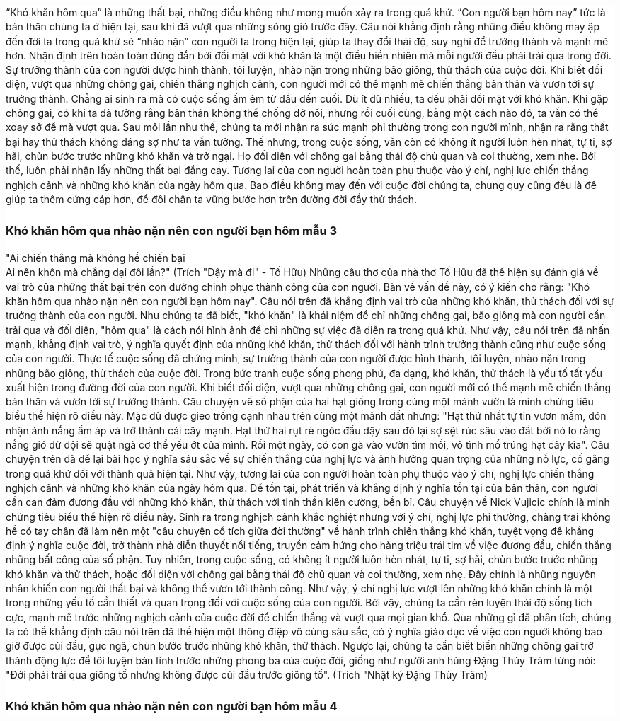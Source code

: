 “Khó khăn hôm qua” là những thất bại, những điều không như mong muốn xảy ra trong quá khứ. “Con người bạn hôm nay” tức là bản thân chúng ta ở hiện tại, sau khi đã vượt qua những sóng gió trước đây. Câu nói khẳng định rằng những điều không may ập đến đời ta trong quá khứ sẽ “nhào nặn” con người ta trong hiện tại, giúp ta thay đổi thái độ, suy nghĩ để trưởng thành và mạnh mẽ hơn. Nhận định trên hoàn toàn đúng đắn bởi đối mặt với khó khăn là một điều hiển nhiên mà mỗi người đều phải trải qua trong đời. Sự trưởng thành của con người được hình thành, tôi luyện, nhào nặn trong những bão giông, thử thách của cuộc đời. Khi biết đối diện, vượt qua những chông gai, chiến thắng nghịch cảnh, con người mới có thể mạnh mẽ chiến thắng bản thân và vươn tới sự trưởng thành. Chẳng ai sinh ra mà có cuộc sống ấm êm từ đầu đến cuối. Dù ít dù nhiều, ta đều phải đối mặt với khó khăn. Khi gặp chông gai, có khi ta đã tưởng rằng bản thân không thể chống đỡ nổi, nhưng rồi cuối cùng, bằng một cách nào đó, ta vẫn có thể xoay sở để mà vượt qua. Sau mỗi lần như thế, chúng ta mới nhận ra sức mạnh phi thường trong con người mình, nhận ra rằng thất bại hay thử thách không đáng sợ như ta vẫn tưởng. Thế nhưng, trong cuộc sống, vẫn còn có không ít người luôn hèn nhát, tự ti, sợ hãi, chùn bước trước những khó khăn và trở ngại. Họ đối diện với chông gai bằng thái độ chủ quan và coi thường, xem nhẹ. Bởi thế, luôn phải nhận lấy những thất bại đắng cay. Tương lai của con người hoàn toàn phụ thuộc vào ý chí, nghị lực chiến thắng nghịch cảnh và những khó khăn của ngày hôm qua. Bao điều không may đến với cuộc đời chúng ta, chung quy cũng đều là để giúp ta thêm cứng cáp hơn, để đôi chân ta vững bước hơn trên đường đời đầy thử thách.
### Khó khăn hôm qua nhào nặn nên con người bạn hôm mẫu 3
"Ai chiến thắng mà không hề chiến bại  
Ai nên khôn mà chẳng dại đôi lần?"
\(Trích "Dậy mà đi" - Tố Hữu\)
Những câu thơ của nhà thơ Tố Hữu đã thể hiện sự đánh giá về vai trò của những thất bại trên con đường chinh phục thành công của con người. Bàn về vấn đề này, có ý kiến cho rằng: "Khó khăn hôm qua nhào nặn nên con người bạn hôm nay". Câu nói trên đã khẳng định vai trò của những khó khăn, thử thách đối với sự trưởng thành của con người.
Như chúng ta đã biết, "khó khăn" là khái niệm để chỉ những chông gai, bão giông mà con người cần trải qua và đối diện, "hôm qua" là cách nói hình ảnh để chỉ những sự việc đã diễn ra trong quá khứ. Như vậy, câu nói trên đã nhấn mạnh, khẳng định vai trò, ý nghĩa quyết định của những khó khăn, thử thách đối với hành trình trưởng thành cũng như cuộc sống của con người.
Thực tế cuộc sống đã chứng minh, sự trưởng thành của con người được hình thành, tôi luyện, nhào nặn trong những bão giông, thử thách của cuộc đời. Trong bức tranh cuộc sống phong phú, đa dạng, khó khăn, thử thách là yếu tố tất yếu xuất hiện trong đường đời của con người. Khi biết đối diện, vượt qua những chông gai, con người mới có thể mạnh mẽ chiến thắng bản thân và vươn tới sự trưởng thành. Câu chuyện về số phận của hai hạt giống trong cùng một mảnh vườn là minh chứng tiêu biểu thể hiện rõ điều này. Mặc dù được gieo trồng cạnh nhau trên cùng một mảnh đất nhưng: "Hạt thứ nhất tự tin vươn mầm, đón nhận ánh nắng ấm áp và trở thành cái cây mạnh. Hạt thứ hai rụt rè ngóc đầu dậy sau đó lại sợ sệt rúc sâu vào đất bởi nó lo rằng nắng gió dữ dội sẽ quật ngã cơ thể yếu ớt của mình. Rồi một ngày, có con gà vào vườn tìm mồi, vô tình mổ trúng hạt cây kia". Câu chuyện trên đã để lại bài học ý nghĩa sâu sắc về sự chiến thắng của nghị lực và ảnh hưởng quan trọng của những nỗ lực, cố gắng trong quá khứ đối với thành quả hiện tại. Như vậy, tương lai của con người hoàn toàn phụ thuộc vào ý chí, nghị lực chiến thắng nghịch cảnh và những khó khăn của ngày hôm qua. Để tồn tại, phát triển và khẳng định ý nghĩa tồn tại của bản thân, con người cần can đảm đương đầu với những khó khăn, thử thách với tinh thần kiên cường, bền bỉ. Câu chuyện về Nick Vujicic chính là minh chứng tiêu biểu thể hiện rõ điều này. Sinh ra trong nghịch cảnh khắc nghiệt nhưng với ý chí, nghị lực phi thường, chàng trai không hề có tay chân đã làm nên một "câu chuyện cổ tích giữa đời thường" về hành trình chiến thắng khó khăn, tuyệt vọng để khẳng định ý nghĩa cuộc đời, trở thành nhà diễn thuyết nổi tiếng, truyền cảm hứng cho hàng triệu trái tim về việc đương đầu, chiến thắng những bất công của số phận. Tuy nhiên, trong cuộc sống, có không ít người luôn hèn nhát, tự ti, sợ hãi, chùn bước trước những khó khăn và thử thách, hoặc đối diện với chông gai bằng thái độ chủ quan và coi thường, xem nhẹ. Đây chính là những nguyên nhân khiến con người thất bại và không thể vươn tới thành công.
Như vậy, ý chí nghị lực vượt lên những khó khăn chính là một trong những yếu tố cần thiết và quan trọng đối với cuộc sống của con người. Bởi vậy, chúng ta cần rèn luyện thái độ sống tích cực, mạnh mẽ trước những nghịch cảnh của cuộc đời để chiến thắng và vượt qua mọi gian khổ.
Qua những gì đã phân tích, chúng ta có thể khẳng định câu nói trên đã thể hiện một thông điệp vô cùng sâu sắc, có ý nghĩa giáo dục về việc con người không bao giờ được cúi đầu, gục ngã, chùn bước trước những khó khăn, thử thách. Ngược lại, chúng ta cần biết biến những chông gai trở thành động lực để tôi luyện bản lĩnh trước những phong ba của cuộc đời, giống như người anh hùng Đặng Thùy Trâm từng nói: "Đời phải trải qua giông tố nhưng không được cúi đầu trước giông tố". \(Trích "Nhật ký Đặng Thùy Trâm\)
### Khó khăn hôm qua nhào nặn nên con người bạn hôm mẫu 4